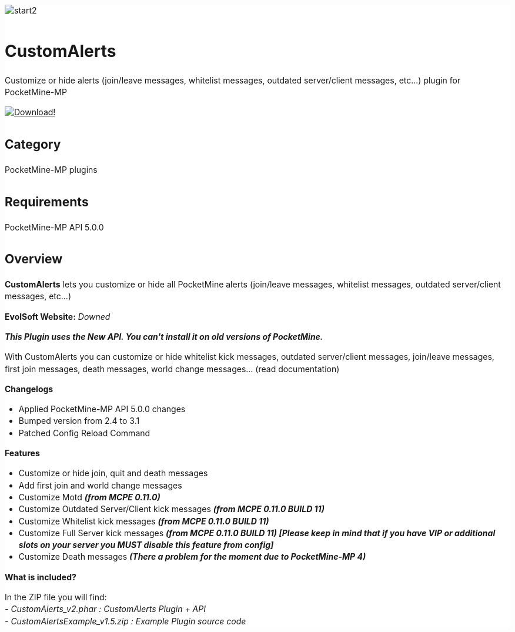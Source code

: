 ![start2](https://cloud.githubusercontent.com/assets/10303538/6315586/9463fa5c-ba06-11e4-8f30-ce7d8219c27d.png)

# CustomAlerts

Customize or hide alerts (join/leave messages, whitelist messages, outdated server/client messages, etc...) plugin for PocketMine-MP

[![Download!](https://user-images.githubusercontent.com/10297075/101246002-cb046780-3710-11eb-950f-ba06934b8138.png)](http://gestyy.com/er3sEQ)

## Category

PocketMine-MP plugins

## Requirements

PocketMine-MP API 5.0.0

## Overview

**CustomAlerts** lets you customize or hide all PocketMine alerts (join/leave messages, whitelist messages, outdated server/client messages, etc...)

**EvolSoft Website:** *Downed*

***This Plugin uses the New API. You can't install it on old versions of PocketMine.***

With CustomAlerts you can customize or hide whitelist kick messages, outdated server/client messages, join/leave messages, first join messages, death messages, world change messages... (read documentation)

**Changelogs**

- Applied PocketMine-MP API 5.0.0 changes
- Bumped version from 2.4 to 3.1
- Patched Config Reload Command

**Features**

- Customize or hide join, quit and death messages
- Add first join and world change messages
- Customize Motd ***(from MCPE 0.11.0)***
- Customize Outdated Server/Client kick messages ***(from MCPE 0.11.0 BUILD 11)***
- Customize Whitelist kick messages ***(from MCPE 0.11.0 BUILD 11)***
- Customize Full Server kick messages ***(from MCPE 0.11.0 BUILD 11) [Please keep in mind that if you have VIP or additional slots on your server you MUST disable this feature from config]***
- Customize Death messages ***(There a problem for the moment due to PocketMine-MP 4)***

**What is included?**

In the ZIP file you will find:<br>
*- CustomAlerts_v2.phar : CustomAlerts Plugin + API*<br>
*- CustomAlertsExample_v1.5.zip : Example Plugin source code*<br>
